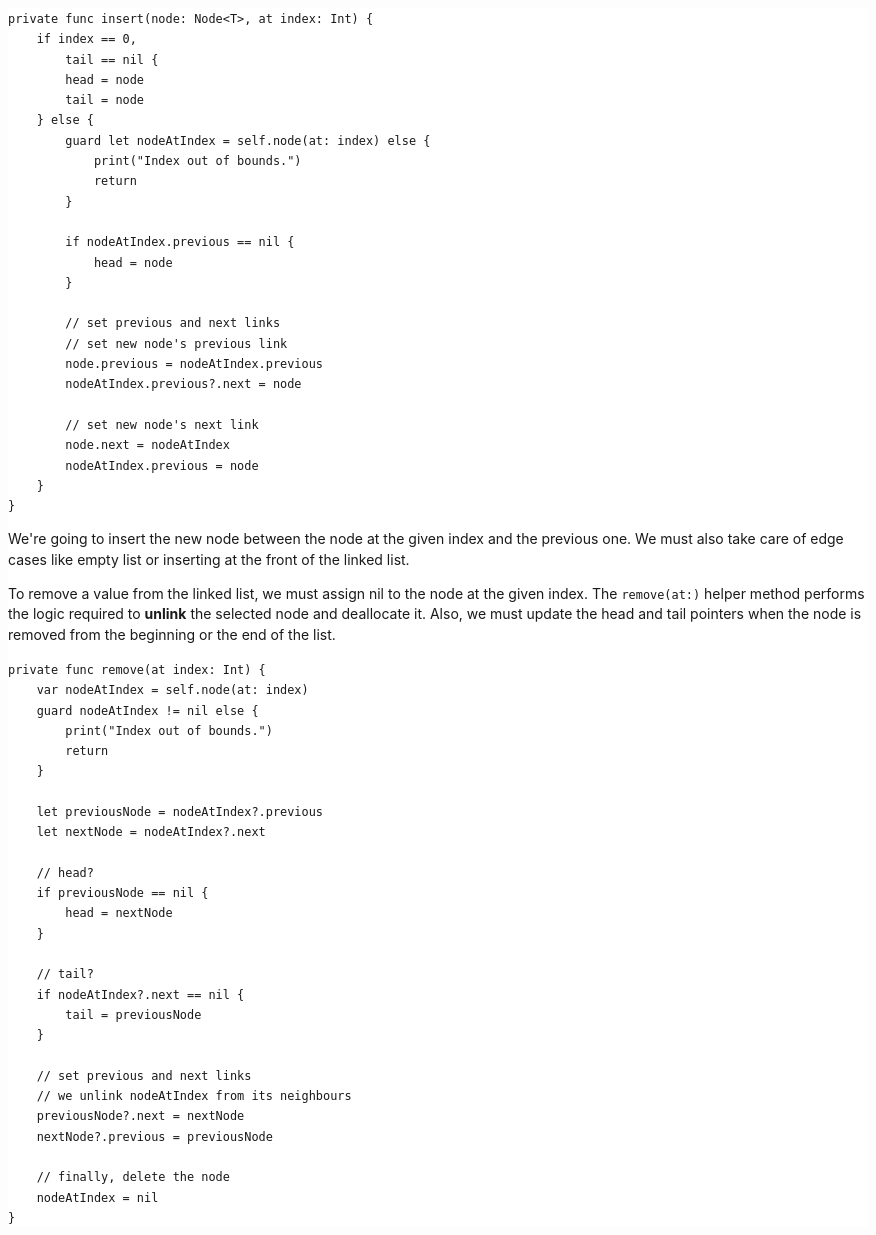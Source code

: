 ```
private func insert(node: Node<T>, at index: Int) {
    if index == 0,
        tail == nil {
        head = node
        tail = node
    } else {
        guard let nodeAtIndex = self.node(at: index) else {
            print("Index out of bounds.")
            return
        }
    
        if nodeAtIndex.previous == nil {
            head = node
        }

        // set previous and next links
        // set new node's previous link
        node.previous = nodeAtIndex.previous
        nodeAtIndex.previous?.next = node
    
        // set new node's next link
        node.next = nodeAtIndex
        nodeAtIndex.previous = node
    }
}
```
We're going to insert the new node between the node at the given index and the previous one.
We must also take care of edge cases like empty list or inserting at the front of the linked list.
     
To remove a value from the linked list, we must assign nil to the node at the given index.
The ```remove(at:)``` helper method performs the logic required to **unlink** the selected node and deallocate it.
Also, we must update the head and tail pointers when the node is removed from the beginning or the end of the list.
```
private func remove(at index: Int) {
    var nodeAtIndex = self.node(at: index)
    guard nodeAtIndex != nil else {
        print("Index out of bounds.")
        return
    }
    
    let previousNode = nodeAtIndex?.previous
    let nextNode = nodeAtIndex?.next
    
    // head?
    if previousNode == nil {
        head = nextNode
    }
    
    // tail?
    if nodeAtIndex?.next == nil {
        tail = previousNode
    }
    
    // set previous and next links
    // we unlink nodeAtIndex from its neighbours
    previousNode?.next = nextNode
    nextNode?.previous = previousNode
        
    // finally, delete the node
    nodeAtIndex = nil
}
```